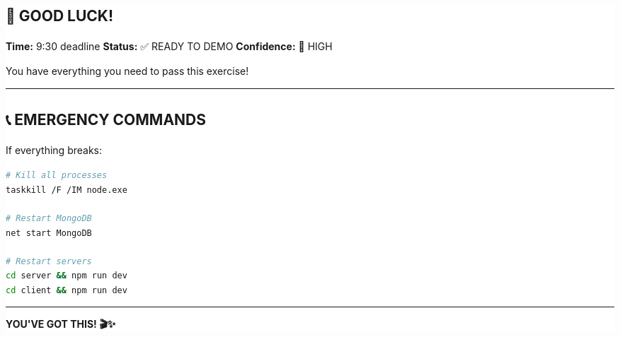 
## 🚀 GOOD LUCK!

**Time:** 9:30 deadline
**Status:** ✅ READY TO DEMO
**Confidence:** 💯 HIGH

You have everything you need to pass this exercise!

---

## 📞 EMERGENCY COMMANDS

If everything breaks:
```bash
# Kill all processes
taskkill /F /IM node.exe

# Restart MongoDB
net start MongoDB

# Restart servers
cd server && npm run dev
cd client && npm run dev
```

---

**YOU'VE GOT THIS! 🎬✨**
